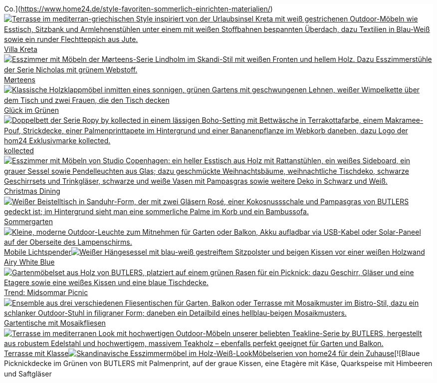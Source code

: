 Co.](https://www.home24.de/style-favoriten-sommerlich-einrichten-materialien/)[![Terrasse im mediterran-griechischen Style inspiriert von der Urlaubsinsel Kreta mit weiß gestrichenen Outdoor-Möbeln wie Esstisch, Sitzbank und Armlehnenstühlen unter einem mit weißen Stoffbahnen bespannten Überdach, dazu Textilien in Blau-Weiß sowie ein runder Flechtteppich aus Jute.](https://images.prismic.io/home24-production/93180f09-c3ff-4188-a569-895e446b7b73_ugc_2207_STL_Content_feed_Outdoor+Villa+Kreta_876x585_lc.jpg?auto=compress,format&rect=0,0,876,580&w=80&h=53)Villa Kreta](https://www.home24.de/shop-the-look-mediterrane-terrasse-gestalten/)[![Esszimmer mit Möbeln der Mørteens-Serie Lindholm im Skandi-Stil mit weißen Fronten und hellem Holz. Dazu Esszimmerstühle der Serie Nicholas mit grünem Webstoff.](https://images.prismic.io/home24-production/b030cd0f-52b2-431f-9b31-37c12cd612e2_INT_SB_Morteens_content_feed_CW52_52.jpg?auto=compress,format&rect=0,0,876,580&w=80&h=53)Mørteens](https://www.home24.de/marken-premium-morteens/)[![Klassische Holzklappmöbel inmitten eines sonnigen, grünen Gartens mit geschwungenen Lehnen, weißer Wimpelkette über dem Tisch und zwei Frauen, die den Tisch decken](https://images.prismic.io/home24-production/0240273b-6250-409d-9ed4-517819e610ef_230619_STL_Content_feed_Gl%C3%BCck+im+Gr%C3%BCnen_876x585_lc.jpg?auto=compress,format&rect=0,0,876,580&w=80&h=53)Glück im Grünen](https://www.home24.de/shop-the-look-idyllische-gartengestaltung/)[![Doppelbett der Serie Ropy by kollected in einem lässigen Boho-Setting mit Bettwäsche in Terrakottafarbe, einem Makramee-Pouf, Strickdecke, einer Palmenprinttapete im Hintergrund und einer Bananenpflanze im Webkorb daneben, dazu Logo der hom24 Exklusivmarke kollected.](https://images.prismic.io/home24-production/6eda71d9-a801-4b45-a0a8-6624c6800167_INT_SB_Kolleceted_content_feed_CW52_52.jpg?auto=compress,format&rect=0,0,876,580&w=80&h=53)kollected](https://www.home24.de/marken-premium-kollected/)[![Esszimmer mit Möbeln von Studio Copenhagen: ein heller Esstisch aus Holz mit Rattanstühlen, ein weißes Sideboard, ein grauer Sessel sowie Pendelleuchten aus Glas; dazu geschmückte Weihnachtsbäume, weihnachtliche Tischdeko, schwarze Geschirrsets und Trinkgläser, schwarze und weiße Vasen mit Pampasgras sowie weitere Deko in Schwarz und Weiß.](https://images.prismic.io/home24-production/3645258a-1388-45c0-9f29-3be7801f51fa_ugc_221116_STL_Content_feed_xmas-dining_876x585_lc.jpg?auto=compress,format&rect=0,0,876,580&w=80&h=53)Christmas Dining](https://www.home24.de/shop-the-look-esszimmer-weihnachtstisch-moebel-tischdeko/)[![Weißer Beistelltisch in Sanduhr-Form, der mit zwei Gläsern Rosé, einer Kokosnussschale und Pampasgras von BUTLERS gedeckt ist; im Hintergrund sieht man eine sommerliche Palme im Korb und ein Bambussofa.](https://images.prismic.io/home24-production/581c38e0-c07e-48fb-8920-35b008580730_2307_Ibiza-Love_content_feed_876x585_cc.jpg?auto=compress,format&rect=0,0,876,580&w=80&h=53)Sommergarten](https://www.home24.de/sommer-einrichtungsideen-garten/)[![Kleine, moderne Outdoor-Leuchte zum Mitnehmen für Garten oder Balkon, Akku aufladbar via USB-Kabel oder Solar-Paneel auf der Oberseite des Lampenschirms.](https://images.prismic.io/home24-production/a07b8fbb-d582-4fcf-90ec-f97c3817de4a_2306_Portable-Outdoor-Lights_content_feed_876x585_cc.jpg?auto=compress,format&rect=0,0,876,580&w=80&h=53)Mobile Lichtspender](https://www.home24.de/trends-looks-lampen-solar-akkuleuchten-outdoor/)[![Weißer Hängesessel mit blau-weiß gestreiftem Sitzpolster und beigen Kissen vor einer weißen Holzwand](https://images.prismic.io/home24-production/aed547cc-e5b1-4b1b-8bc2-af28882c7161_de_SF_Airy+White+Blue_content-feed_banner_876x585_CW15_lc.jpg?auto=compress,format&rect=0,0,876,580&w=80&h=53)Airy White Blue](https://www.home24.de/style-favoriten-hellblau-weiss-kombinieren/)[![Gartenmöbelset aus Holz von BUTLERS, platziert auf einem grünen Rasen für ein Picknick: dazu Geschirr, Gläser und eine Etagere sowie eine weißes Kissen und eine blaue Tischdecke.](https://images.prismic.io/home24-production/b573e7f3-06aa-47a9-830a-887bdd453696_2306_%5BTrend%5D+Midsommar+Picnic_content_feed_876x585_CW18_lc.jpg?auto=compress,format&rect=0,0,876,580&w=80&h=53)Trend: Midsommar Picnic](https://www.home24.de/trends-looks-gartenmoebel-holz-picknick/)[![Ensemble aus drei verschiedenen Fliesentischen für Garten, Balkon oder Terrasse mit Mosaikmuster im Bistro-Stil, dazu ein schlanker Outdoor-Stuhl in filigraner Form; daneben ein Detailbild eines hellblau-beigen Mosaikmusters.](https://images.prismic.io/home24-production/110bbede-85e1-44f7-b456-ed4fad9da99a_de_SF_-Tile-Tables_content-feed_banner_876x585_CW21_ak.jpg?auto=compress,format&rect=0,0,876,580&w=80&h=53)Gartentische mit Mosaikfliesen](https://www.home24.de/style-favoriten-fliesentisch-mosaik-garten/)[![Terrasse im mediterranen Look mit hochwertigen Outdoor-Möbeln unserer beliebten Teakline-Serie by BUTLERS, hergestellt aus robustem Edelstahl und hochwertigem, massivem Teakholz – ebenfalls perfekt geeignet für Garten und Balkon.](https://images.prismic.io/home24-production/5b2918f9-22a5-4159-9acc-134f86116859_STL_Content_feed_Teakline+Tuscany+Terrace_876x585_lc.jpg?auto=compress,format&rect=0,0,876,580&w=80&h=53)Terrasse mit Klasse](https://www.home24.de/shop-the-look-terrasse-mediterran-gestalten/)[![Skandinavische Esszimmermöbel im Holz-Weiß-Look](https://images.prismic.io/home24-production/54f81f97-ec16-4e97-8c42-f508531ecc26_cf_832x555_op_series.jpg?auto=compress,format&rect=0,0,832,551&w=80&h=53)Möbelserien von home24 für dein Zuhause](https://www.home24.de/moebelserien/)[![Blaue Picknickdecke im Grünen von BUTLERS mit Palmenprint, auf der graue Kissen, eine Etagère mit Käse, Quarkspeise mit Himbeeren und Saftgläser